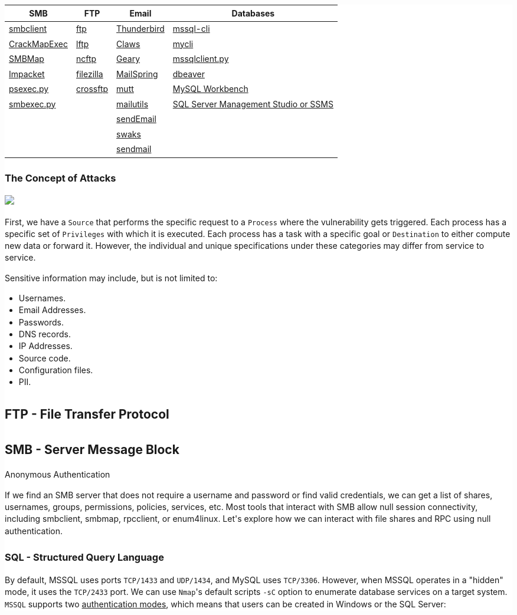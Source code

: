 | **SMB**                                                                                  | **FTP**                                     | **Email**                                          | **Databases**                                                                                                                |
| ---------------------------------------------------------------------------------------- | ------------------------------------------- | -------------------------------------------------- | ---------------------------------------------------------------------------------------------------------------------------- |
| [smbclient](https://www.samba.org/samba/docs/current/man-html/smbclient.1.html)          | [ftp](https://linux.die.net/man/1/ftp)      | [Thunderbird](https://www.thunderbird.net/en-US/)  | [mssql-cli](https://github.com/dbcli/mssql-cli)                                                                              |
| [CrackMapExec](https://github.com/byt3bl33d3r/CrackMapExec)                              | [lftp](https://lftp.yar.ru/)                | [Claws](https://www.claws-mail.org/)               | [mycli](https://github.com/dbcli/mycli)                                                                                      |
| [SMBMap](https://github.com/ShawnDEvans/smbmap)                                          | [ncftp](https://www.ncftp.com/)             | [Geary](https://wiki.gnome.org/Apps/Geary)         | [mssqlclient.py](https://github.com/SecureAuthCorp/impacket/blob/master/examples/mssqlclient.py)                             |
| [Impacket](https://github.com/SecureAuthCorp/impacket)                                   | [filezilla](https://filezilla-project.org/) | [MailSpring](https://getmailspring.com/)           | [dbeaver](https://github.com/dbeaver/dbeaver)                                                                                |
| [psexec.py](https://github.com/SecureAuthCorp/impacket/blob/master/examples/psexec.py)   | [crossftp](http://www.crossftp.com/)        | [mutt](http://www.mutt.org/)                       | [MySQL Workbench](https://dev.mysql.com/downloads/workbench/)                                                                |
| [smbexec.py](https://github.com/SecureAuthCorp/impacket/blob/master/examples/smbexec.py) |                                             | [mailutils](https://mailutils.org/)                | [SQL Server Management Studio or SSMS](https://docs.microsoft.com/en-us/sql/ssms/download-sql-server-management-studio-ssms) |
|                                                                                          |                                             | [sendEmail](https://github.com/mogaal/sendemail)   |                                                                                                                              |
|                                                                                          |                                             | [swaks](http://www.jetmore.org/john/code/swaks/)   |                                                                                                                              |
|                                                                                          |                                             | [sendmail](https://en.wikipedia.org/wiki/Sendmail) |                                                                                                                              |

### The Concept of Attacks
![](https://i.imgur.com/Xx3MCDa.png)

First, we have a `Source` that performs the specific request to a `Process` where the vulnerability gets triggered. Each process has a specific set of `Privileges` with which it is executed. Each process has a task with a specific goal or `Destination` to either compute new data or forward it. However, the individual and unique specifications under these categories may differ from service to service.

Sensitive information may include, but is not limited to:

- Usernames.
- Email Addresses.
- Passwords.
- DNS records.
- IP Addresses.
- Source code.
- Configuration files.
- PII.
## FTP - File Transfer Protocol
## SMB - Server Message Block

Anonymous Authentication

If we find an SMB server that does not require a username and password or find valid credentials, we can get a list of shares, usernames, groups, permissions, policies, services, etc. Most tools that interact with SMB allow null session connectivity, including smbclient, smbmap, rpcclient, or enum4linux. Let's explore how we can interact with file shares and RPC using null authentication.

### SQL - Structured Query Language

By default, MSSQL uses ports `TCP/1433` and `UDP/1434`, and MySQL uses `TCP/3306`. However, when MSSQL operates in a "hidden" mode, it uses the `TCP/2433` port. We can use `Nmap`'s default scripts `-sC` option to enumerate database services on a target system.
`MSSQL` supports two [authentication modes](https://docs.microsoft.com/en-us/sql/connect/ado-net/sql/authentication-sql-server), which means that users can be created in Windows or the SQL Server:
